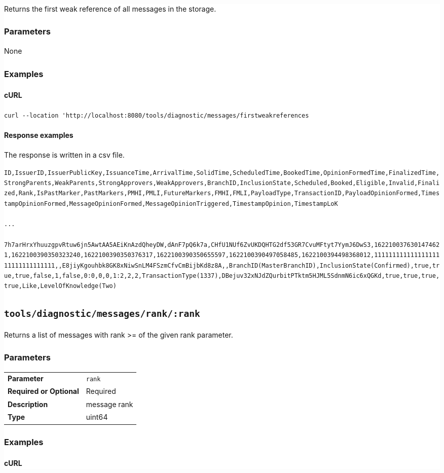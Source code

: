 Returns the first weak reference of all messages in the storage.

### Parameters

None

### Examples

#### cURL

```shell
curl --location 'http://localhost:8080/tools/diagnostic/messages/firstweakreferences
```

#### Response examples
The response is written in a csv file.
```
ID,IssuerID,IssuerPublicKey,IssuanceTime,ArrivalTime,SolidTime,ScheduledTime,BookedTime,OpinionFormedTime,FinalizedTime,StrongParents,WeakParents,StrongApprovers,WeakApprovers,BranchID,InclusionState,Scheduled,Booked,Eligible,Invalid,Finalized,Rank,IsPastMarker,PastMarkers,PMHI,PMLI,FutureMarkers,FMHI,FMLI,PayloadType,TransactionID,PayloadOpinionFormed,TimestampOpinionFormed,MessageOpinionFormed,MessageOpinionTriggered,TimestampOpinion,TimestampLoK

...

7h7arHrxYhuuzgpvRtuw6jn5AwtAA5AEiKnAzdQheyDW,dAnF7pQ6k7a,CHfU1NUf6ZvUKDQHTG2df53GR7CvuMFtyt7YymJ6DwS3,1622100376301474621,1622100390350323240,1622100390350376317,1622100390350655597,1622100390497058485,1622100394498368012,11111111111111111111111111111111,,E8jiyKgouhbk8GK8xNiwSnLM4FSzmCfvCmBijbKd8z8A,,BranchID(MasterBranchID),InclusionState(Confirmed),true,true,true,false,1,false,0:0,0,0,1:2,2,2,TransactionType(1337),DBejuv32xNJdZQurbitPTktm5HJML5SdnmN6ic6xQGKd,true,true,true,true,Like,LevelOfKnowledge(Two)
```

## `tools/diagnostic/messages/rank/:rank`
Returns a list of messages with rank >= of the given rank parameter.
### Parameters

| | |
|-|-|
| **Parameter**  | `rank`          |
| **Required or Optional**   | Required     |
| **Description**   | message rank      |
| **Type**      | uint64      |

### Examples

#### cURL
